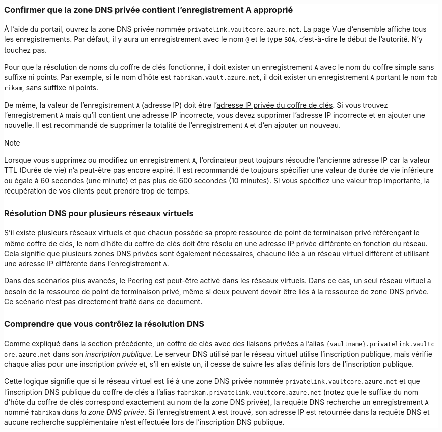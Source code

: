 ### <a name="confirm-that-the-private-dns-zone-contains-the-right-a-record"></a>Confirmer que la zone DNS privée contient l’enregistrement A approprié

À l’aide du portail, ouvrez la zone DNS privée nommée `privatelink.vaultcore.azure.net`. La page Vue d’ensemble affiche tous les enregistrements. Par défaut, il y aura un enregistrement avec le nom `@` et le type `SOA`, c’est-à-dire le début de l’autorité. N’y touchez pas.

Pour que la résolution de noms du coffre de clés fonctionne, il doit exister un enregistrement `A` avec le nom du coffre simple sans suffixe ni points. Par exemple, si le nom d’hôte est `fabrikam.vault.azure.net`, il doit exister un enregistrement `A` portant le nom `fabrikam`, sans suffixe ni points.

De même, la valeur de l’enregistrement `A` (adresse IP) doit être l’[adresse IP privée du coffre de clés](#find-the-key-vault-private-ip-address-in-the-virtual-network). Si vous trouvez l’enregistrement `A` mais qu’il contient une adresse IP incorrecte, vous devez supprimer l’adresse IP incorrecte et en ajouter une nouvelle. Il est recommandé de supprimer la totalité de l’enregistrement `A` et d’en ajouter un nouveau.

>[!NOTE]
> Lorsque vous supprimez ou modifiez un enregistrement `A`, l’ordinateur peut toujours résoudre l’ancienne adresse IP car la valeur TTL (Durée de vie) n’a peut-être pas encore expiré. Il est recommandé de toujours spécifier une valeur de durée de vie inférieure ou égale à 60 secondes (une minute) et pas plus de 600 secondes (10 minutes). Si vous spécifiez une valeur trop importante, la récupération de vos clients peut prendre trop de temps.

### <a name="dns-resolution-for-more-than-one-virtual-network"></a>Résolution DNS pour plusieurs réseaux virtuels

S’il existe plusieurs réseaux virtuels et que chacun possède sa propre ressource de point de terminaison privé référençant le même coffre de clés, le nom d’hôte du coffre de clés doit être résolu en une adresse IP privée différente en fonction du réseau. Cela signifie que plusieurs zones DNS privées sont également nécessaires, chacune liée à un réseau virtuel différent et utilisant une adresse IP différente dans l’enregistrement `A`.

Dans des scénarios plus avancés, le Peering est peut-être activé dans les réseaux virtuels. Dans ce cas, un seul réseau virtuel a besoin de la ressource de point de terminaison privé, même si deux peuvent devoir être liés à la ressource de zone DNS privée. Ce scénario n’est pas directement traité dans ce document.

### <a name="understand-that-you-have-control-over-dns-resolution"></a>Comprendre que vous contrôlez la résolution DNS

Comme expliqué dans la [section précédente](#key-vault-with-private-link-resolving-from-arbitrary-internet-machine), un coffre de clés avec des liaisons privées a l’alias `{vaultname}.privatelink.vaultcore.azure.net` dans son *inscription publique*. Le serveur DNS utilisé par le réseau virtuel utilise l’inscription publique, mais vérifie chaque alias pour une inscription *privée* et, s’il en existe un, il cesse de suivre les alias définis lors de l’inscription publique.

Cette logique signifie que si le réseau virtuel est lié à une zone DNS privée nommée `privatelink.vaultcore.azure.net` et que l’inscription DNS publique du coffre de clés a l’alias `fabrikam.privatelink.vaultcore.azure.net` (notez que le suffixe du nom d’hôte du coffre de clés correspond exactement au nom de la zone DNS privée), la requête DNS recherche un enregistrement `A` nommé `fabrikam` *dans la zone DNS privée*. Si l’enregistrement `A` est trouvé, son adresse IP est retournée dans la requête DNS et aucune recherche supplémentaire n’est effectuée lors de l’inscription DNS publique.
